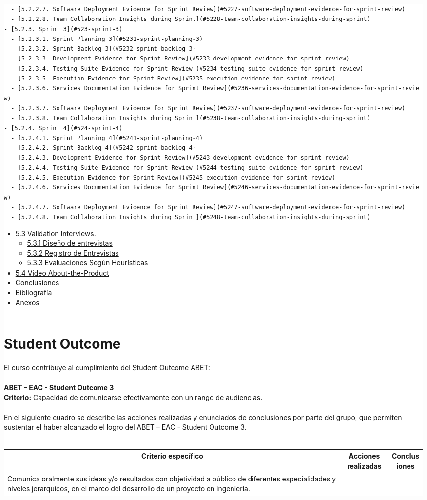       - [5.2.2.7. Software Deployment Evidence for Sprint Review](#5227-software-deployment-evidence-for-sprint-review)
      - [5.2.2.8. Team Collaboration Insights during Sprint](#5228-team-collaboration-insights-during-sprint)
    - [5.2.3. Sprint 3](#523-sprint-3)
      - [5.2.3.1. Sprint Planning 3](#5231-sprint-planning-3)
      - [5.2.3.2. Sprint Backlog 3](#5232-sprint-backlog-3)
      - [5.2.3.3. Development Evidence for Sprint Review](#5233-development-evidence-for-sprint-review)
      - [5.2.3.4. Testing Suite Evidence for Sprint Review](#5234-testing-suite-evidence-for-sprint-review)
      - [5.2.3.5. Execution Evidence for Sprint Review](#5235-execution-evidence-for-sprint-review)
      - [5.2.3.6. Services Documentation Evidence for Sprint Review](#5236-services-documentation-evidence-for-sprint-review)
      - [5.2.3.7. Software Deployment Evidence for Sprint Review](#5237-software-deployment-evidence-for-sprint-review)
      - [5.2.3.8. Team Collaboration Insights during Sprint](#5238-team-collaboration-insights-during-sprint)
    - [5.2.4. Sprint 4](#524-sprint-4)
      - [5.2.4.1. Sprint Planning 4](#5241-sprint-planning-4)
      - [5.2.4.2. Sprint Backlog 4](#5242-sprint-backlog-4)
      - [5.2.4.3. Development Evidence for Sprint Review](#5243-development-evidence-for-sprint-review)
      - [5.2.4.4. Testing Suite Evidence for Sprint Review](#5244-testing-suite-evidence-for-sprint-review)
      - [5.2.4.5. Execution Evidence for Sprint Review](#5245-execution-evidence-for-sprint-review)
      - [5.2.4.6. Services Documentation Evidence for Sprint Review](#5246-services-documentation-evidence-for-sprint-review)
      - [5.2.4.7. Software Deployment Evidence for Sprint Review](#5247-software-deployment-evidence-for-sprint-review)
      - [5.2.4.8. Team Collaboration Insights during Sprint](#5248-team-collaboration-insights-during-sprint)
  - [5.3 Validation Interviews.](#53-validation-interviews)
    - [5.3.1 Diseño de entrevistas](#531-diseño-de-entrevistas)
    - [5.3.2 Registro de Entrevistas](#532-registro-de-entrevistas)
    - [5.3.3 Evaluaciones Según Heurísticas](#533-evaluaciones-según-heurísticas)
  - [5.4 Video About-the-Product](#54-video-about-the-product)
- [Conclusiones](#conclusiones)
- [Bibliografía](#bibliografía)
- [Anexos](#anexos)

---

# Student Outcome

El curso contribuye al cumplimiento del Student Outcome ABET:<br><br>
**ABET – EAC - Student Outcome 3**<br>
**Criterio:** Capacidad de comunicarse efectivamente con un rango de audiencias.<br><br>
En el siguiente cuadro se describe las acciones realizadas y enunciados de conclusiones por parte del grupo, que permiten sustentar el haber alcanzado el logro del ABET – EAC - Student Outcome 3.<br><br>

<table >
  <thead>
    <tr>
      <th colspan="3"><b>Criterio específico</b></th>
      <th colspan="3"><b>Acciones realizadas</b></th>
      <th colspan="3"><b>Conclusiones</b></th>
    </tr>
  </thead>
  <tbody>
    <tr>
	<td colspan="3">Comunica oralmente sus ideas y/o resultados con objetividad a público de diferentes especialidades y niveles jerarquicos, en el marco del desarrollo de un proyecto en ingeniería.</td>
      <td colspan="3" align = "justify">